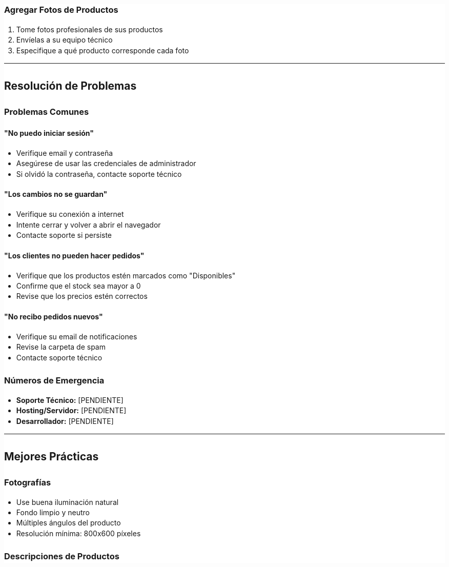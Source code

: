### Agregar Fotos de Productos

1. Tome fotos profesionales de sus productos
2. Envíelas a su equipo técnico
3. Especifique a qué producto corresponde cada foto

---

## Resolución de Problemas

### Problemas Comunes

#### "No puedo iniciar sesión"
- Verifique email y contraseña
- Asegúrese de usar las credenciales de administrador
- Si olvidó la contraseña, contacte soporte técnico

#### "Los cambios no se guardan"
- Verifique su conexión a internet
- Intente cerrar y volver a abrir el navegador
- Contacte soporte si persiste

#### "Los clientes no pueden hacer pedidos"
- Verifique que los productos estén marcados como "Disponibles"
- Confirme que el stock sea mayor a 0
- Revise que los precios estén correctos

#### "No recibo pedidos nuevos"
- Verifique su email de notificaciones
- Revise la carpeta de spam
- Contacte soporte técnico

### Números de Emergencia

- **Soporte Técnico:** [PENDIENTE]
- **Hosting/Servidor:** [PENDIENTE]
- **Desarrollador:** [PENDIENTE]

---

## Mejores Prácticas

### Fotografías

- Use buena iluminación natural
- Fondo limpio y neutro
- Múltiples ángulos del producto
- Resolución mínima: 800x600 píxeles

### Descripciones de Productos
